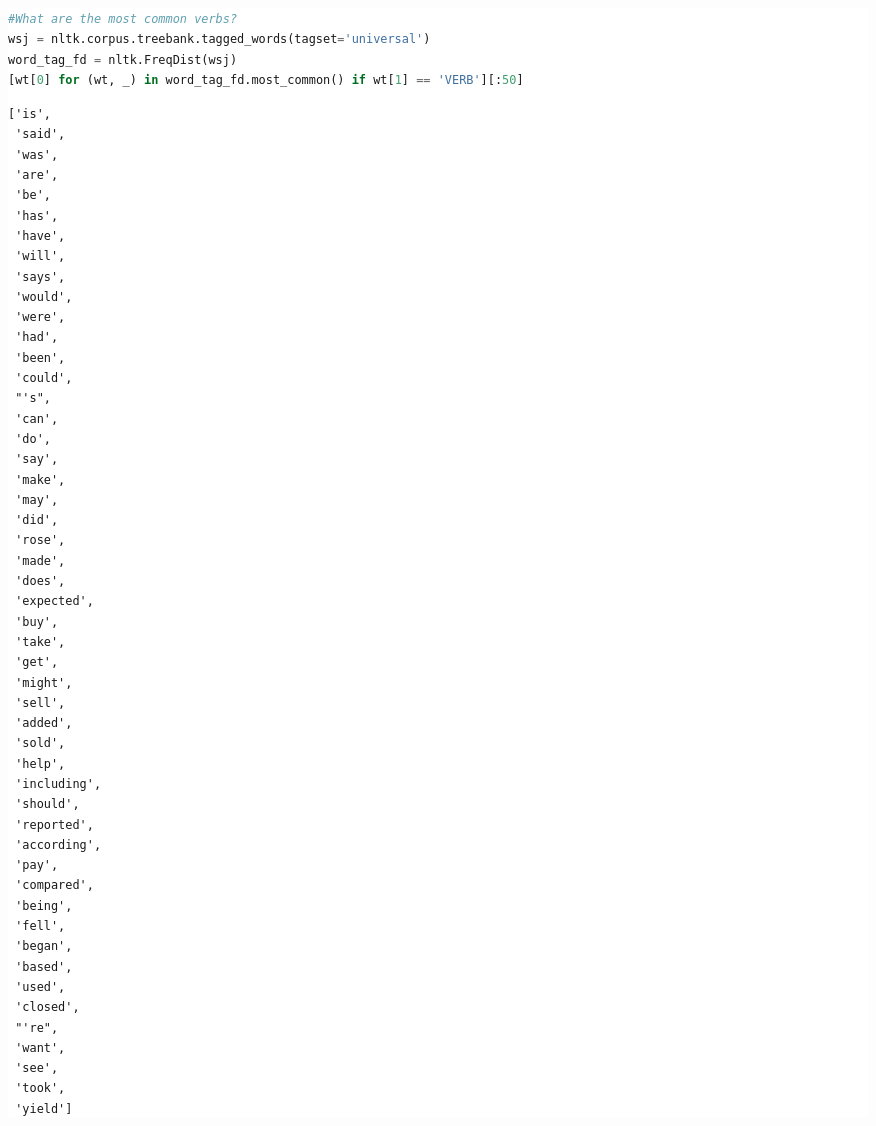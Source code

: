 


```python
#What are the most common verbs?
wsj = nltk.corpus.treebank.tagged_words(tagset='universal')
word_tag_fd = nltk.FreqDist(wsj)
[wt[0] for (wt, _) in word_tag_fd.most_common() if wt[1] == 'VERB'][:50]
```




    ['is',
     'said',
     'was',
     'are',
     'be',
     'has',
     'have',
     'will',
     'says',
     'would',
     'were',
     'had',
     'been',
     'could',
     "'s",
     'can',
     'do',
     'say',
     'make',
     'may',
     'did',
     'rose',
     'made',
     'does',
     'expected',
     'buy',
     'take',
     'get',
     'might',
     'sell',
     'added',
     'sold',
     'help',
     'including',
     'should',
     'reported',
     'according',
     'pay',
     'compared',
     'being',
     'fell',
     'began',
     'based',
     'used',
     'closed',
     "'re",
     'want',
     'see',
     'took',
     'yield']
